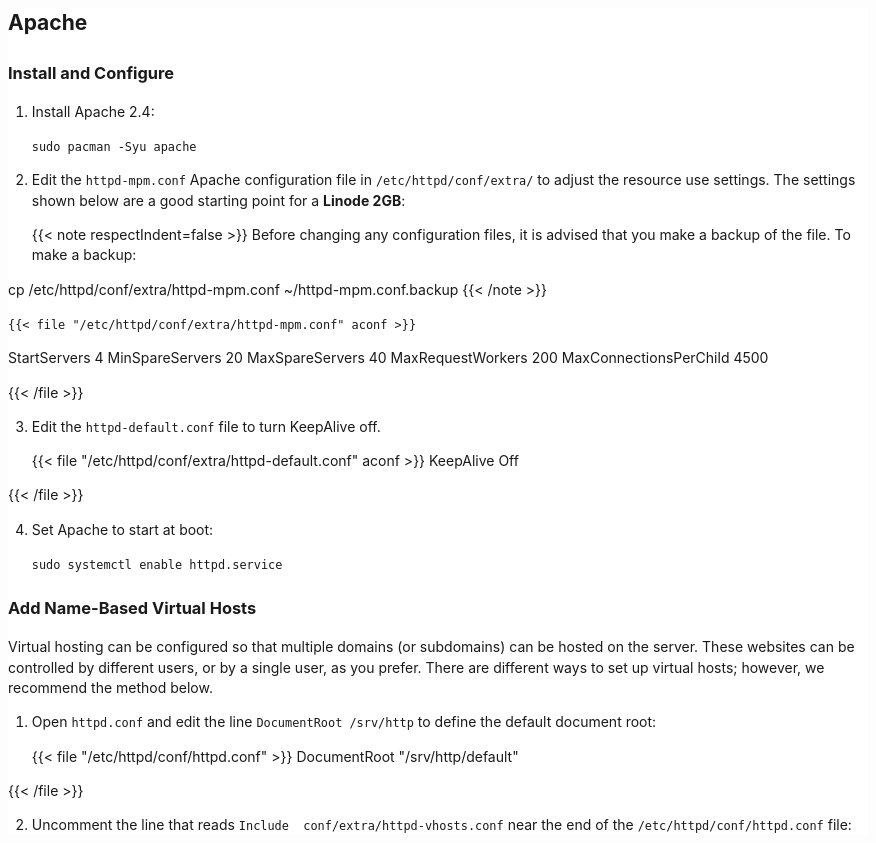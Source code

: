 ## Apache

### Install and Configure

1.  Install Apache 2.4:

        sudo pacman -Syu apache

2.  Edit the `httpd-mpm.conf` Apache configuration file in `/etc/httpd/conf/extra/` to adjust the resource use settings. The settings shown below are a good starting point for a **Linode 2GB**:

    {{< note respectIndent=false >}}
Before changing any configuration files, it is advised that you make a backup of the file. To make a backup:

cp /etc/httpd/conf/extra/httpd-mpm.conf ~/httpd-mpm.conf.backup
{{< /note >}}

    {{< file "/etc/httpd/conf/extra/httpd-mpm.conf" aconf >}}
<IfModule mpm_prefork_module>
        StartServers            4
        MinSpareServers         20
        MaxSpareServers         40
        MaxRequestWorkers       200
        MaxConnectionsPerChild  4500
</IfModule>

{{< /file >}}


3. Edit the `httpd-default.conf` file to turn KeepAlive off.

    {{< file "/etc/httpd/conf/extra/httpd-default.conf" aconf >}}
KeepAlive Off

{{< /file >}}


4.  Set Apache to start at boot:

        sudo systemctl enable httpd.service

### Add Name-Based Virtual Hosts

Virtual hosting can be configured so that multiple domains (or subdomains) can be hosted on the server. These websites can be controlled by different users, or by a single user, as you prefer. There are different ways to set up virtual hosts; however, we recommend the method below.

1. Open `httpd.conf` and edit the line `DocumentRoot /srv/http` to define the default document root:

    {{< file "/etc/httpd/conf/httpd.conf" >}}
DocumentRoot "/srv/http/default"

{{< /file >}}


2. Uncomment the line that reads `Include  conf/extra/httpd-vhosts.conf` near the end of the `/etc/httpd/conf/httpd.conf` file:
